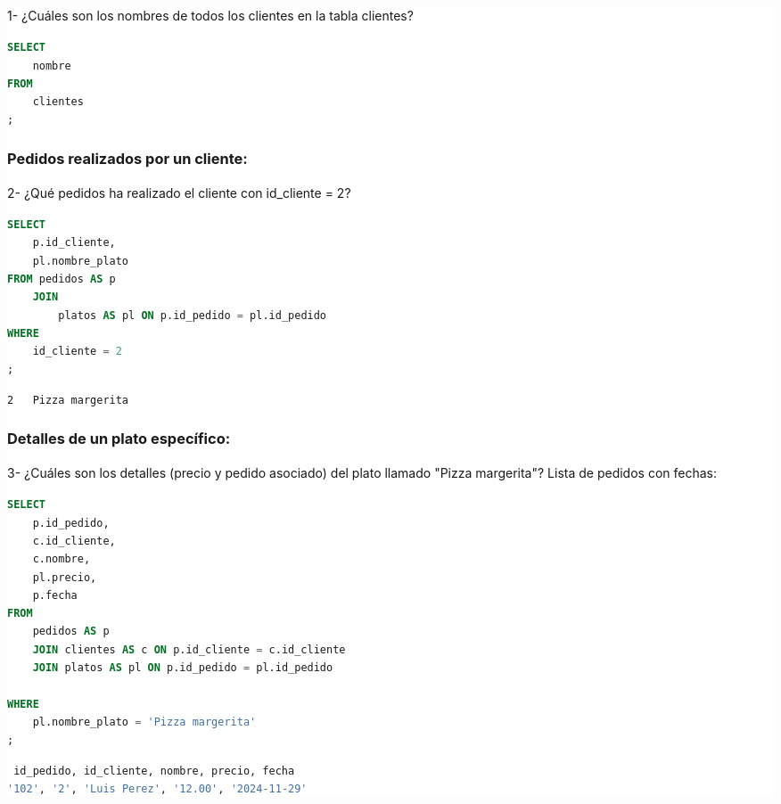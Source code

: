 1- ¿Cuáles son los nombres de todos los clientes en la tabla clientes?

```sql
SELECT 
	nombre
FROM 
	clientes
;
```


### Pedidos realizados por un cliente:

2- ¿Qué pedidos ha realizado el cliente con id_cliente = 2?

```sql
SELECT 
	p.id_cliente, 
	pl.nombre_plato   
FROM pedidos AS p
	JOIN 
		platos AS pl ON p.id_pedido = pl.id_pedido
WHERE 
	id_cliente = 2
;
```
```
2	Pizza margerita
```
### Detalles de un plato específico:

3- ¿Cuáles son los detalles (precio y pedido asociado) del plato llamado "Pizza margerita"?
Lista de pedidos con fechas:

```sql
SELECT 
	p.id_pedido,
    c.id_cliente,
    c.nombre,
	pl.precio,
    p.fecha
FROM
	pedidos AS p
    JOIN clientes AS c ON p.id_cliente = c.id_cliente
    JOIN platos AS pl ON p.id_pedido = pl.id_pedido

WHERE 
	pl.nombre_plato = 'Pizza margerita'
;

```
```sql
 id_pedido, id_cliente, nombre, precio, fecha
'102', '2', 'Luis Perez', '12.00', '2024-11-29'
```
